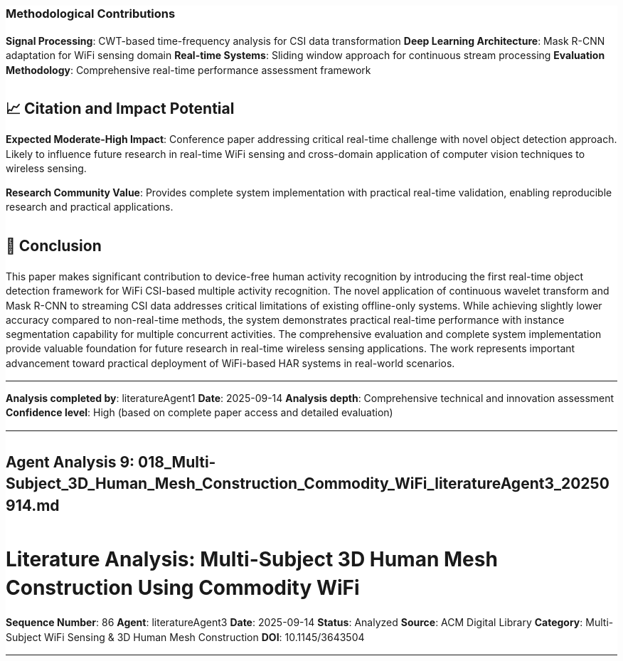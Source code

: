 ### Methodological Contributions
**Signal Processing**: CWT-based time-frequency analysis for CSI data transformation
**Deep Learning Architecture**: Mask R-CNN adaptation for WiFi sensing domain
**Real-time Systems**: Sliding window approach for continuous stream processing
**Evaluation Methodology**: Comprehensive real-time performance assessment framework

## 📈 Citation and Impact Potential

**Expected Moderate-High Impact**: Conference paper addressing critical real-time challenge with novel object detection approach. Likely to influence future research in real-time WiFi sensing and cross-domain application of computer vision techniques to wireless sensing.

**Research Community Value**: Provides complete system implementation with practical real-time validation, enabling reproducible research and practical applications.

## 🏅 Conclusion

This paper makes significant contribution to device-free human activity recognition by introducing the first real-time object detection framework for WiFi CSI-based multiple activity recognition. The novel application of continuous wavelet transform and Mask R-CNN to streaming CSI data addresses critical limitations of existing offline-only systems. While achieving slightly lower accuracy compared to non-real-time methods, the system demonstrates practical real-time performance with instance segmentation capability for multiple concurrent activities. The comprehensive evaluation and complete system implementation provide valuable foundation for future research in real-time wireless sensing applications. The work represents important advancement toward practical deployment of WiFi-based HAR systems in real-world scenarios.

---
**Analysis completed by**: literatureAgent1
**Date**: 2025-09-14
**Analysis depth**: Comprehensive technical and innovation assessment
**Confidence level**: High (based on complete paper access and detailed evaluation)

---

## Agent Analysis 9: 018_Multi-Subject_3D_Human_Mesh_Construction_Commodity_WiFi_literatureAgent3_20250914.md

# Literature Analysis: Multi-Subject 3D Human Mesh Construction Using Commodity WiFi

**Sequence Number**: 86
**Agent**: literatureAgent3
**Date**: 2025-09-14
**Status**: Analyzed
**Source**: ACM Digital Library
**Category**: Multi-Subject WiFi Sensing & 3D Human Mesh Construction
**DOI**: 10.1145/3643504

---
